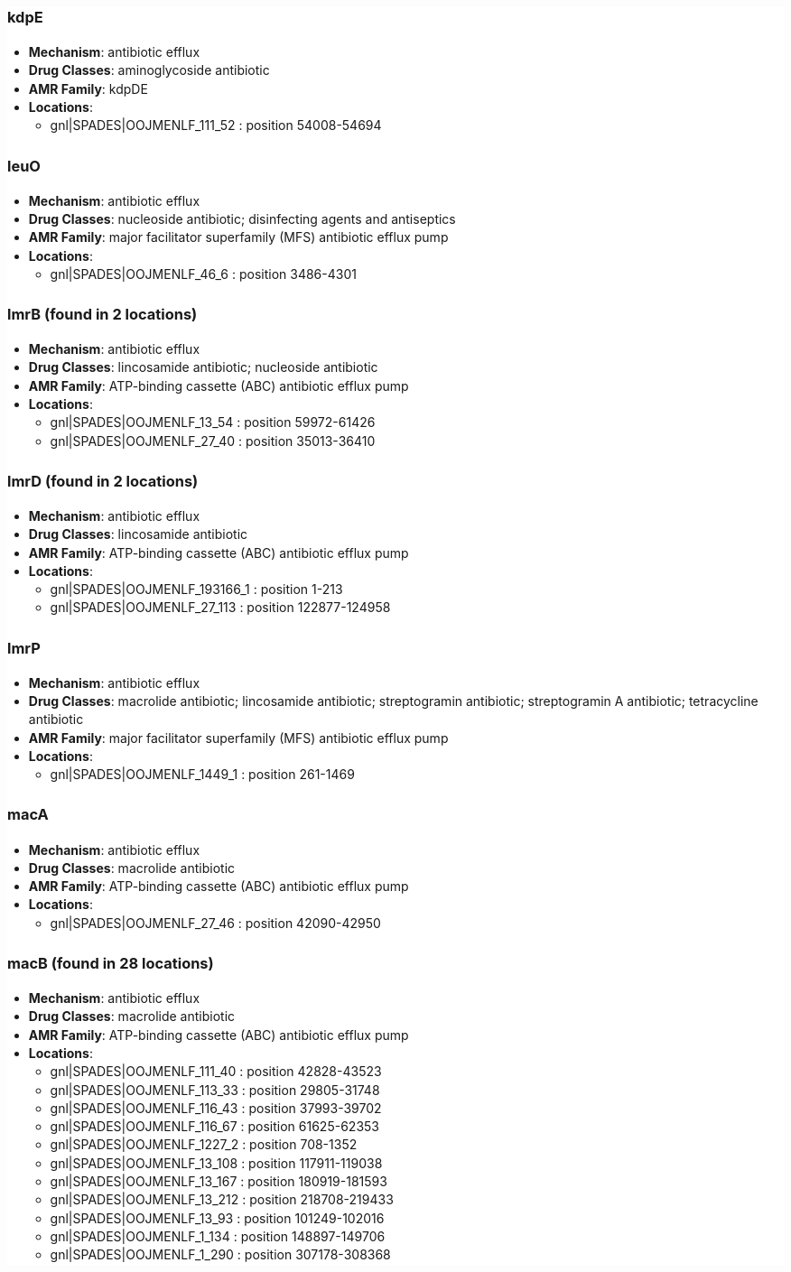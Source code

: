 ### kdpE
- **Mechanism**: antibiotic efflux
- **Drug Classes**: aminoglycoside antibiotic
- **AMR Family**: kdpDE
- **Locations**:
  - gnl|SPADES|OOJMENLF_111_52 : position 54008-54694

### leuO
- **Mechanism**: antibiotic efflux
- **Drug Classes**: nucleoside antibiotic; disinfecting agents and antiseptics
- **AMR Family**: major facilitator superfamily (MFS) antibiotic efflux pump
- **Locations**:
  - gnl|SPADES|OOJMENLF_46_6 : position 3486-4301

### lmrB (found in 2 locations)
- **Mechanism**: antibiotic efflux
- **Drug Classes**: lincosamide antibiotic; nucleoside antibiotic
- **AMR Family**: ATP-binding cassette (ABC) antibiotic efflux pump
- **Locations**:
  - gnl|SPADES|OOJMENLF_13_54 : position 59972-61426
  - gnl|SPADES|OOJMENLF_27_40 : position 35013-36410

### lmrD (found in 2 locations)
- **Mechanism**: antibiotic efflux
- **Drug Classes**: lincosamide antibiotic
- **AMR Family**: ATP-binding cassette (ABC) antibiotic efflux pump
- **Locations**:
  - gnl|SPADES|OOJMENLF_193166_1 : position 1-213
  - gnl|SPADES|OOJMENLF_27_113 : position 122877-124958

### lmrP
- **Mechanism**: antibiotic efflux
- **Drug Classes**: macrolide antibiotic; lincosamide antibiotic; streptogramin antibiotic; streptogramin A antibiotic; tetracycline antibiotic
- **AMR Family**: major facilitator superfamily (MFS) antibiotic efflux pump
- **Locations**:
  - gnl|SPADES|OOJMENLF_1449_1 : position 261-1469

### macA
- **Mechanism**: antibiotic efflux
- **Drug Classes**: macrolide antibiotic
- **AMR Family**: ATP-binding cassette (ABC) antibiotic efflux pump
- **Locations**:
  - gnl|SPADES|OOJMENLF_27_46 : position 42090-42950

### macB (found in 28 locations)
- **Mechanism**: antibiotic efflux
- **Drug Classes**: macrolide antibiotic
- **AMR Family**: ATP-binding cassette (ABC) antibiotic efflux pump
- **Locations**:
  - gnl|SPADES|OOJMENLF_111_40 : position 42828-43523
  - gnl|SPADES|OOJMENLF_113_33 : position 29805-31748
  - gnl|SPADES|OOJMENLF_116_43 : position 37993-39702
  - gnl|SPADES|OOJMENLF_116_67 : position 61625-62353
  - gnl|SPADES|OOJMENLF_1227_2 : position 708-1352
  - gnl|SPADES|OOJMENLF_13_108 : position 117911-119038
  - gnl|SPADES|OOJMENLF_13_167 : position 180919-181593
  - gnl|SPADES|OOJMENLF_13_212 : position 218708-219433
  - gnl|SPADES|OOJMENLF_13_93 : position 101249-102016
  - gnl|SPADES|OOJMENLF_1_134 : position 148897-149706
  - gnl|SPADES|OOJMENLF_1_290 : position 307178-308368